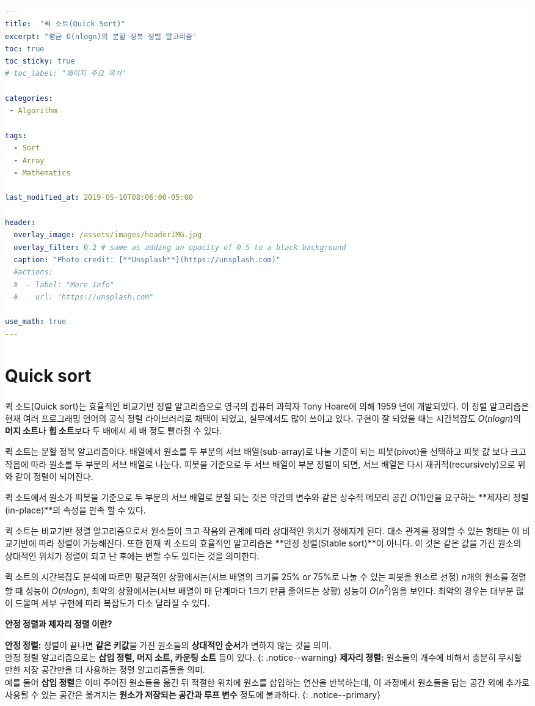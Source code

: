 ```yaml
---
title:  "퀵 소트(Quick Sort)"
excerpt: "평균 O(nlogn)의 분할 정복 정렬 알고리즘"
toc: true
toc_sticky: true
# toc_label: "페이지 주요 목차"

categories:
 - Algorithm

tags:
  - Sort
  - Array
  - Mathematics
  
last_modified_at: 2019-05-10T08:06:00-05:00

header:
  overlay_image: /assets/images/headerIMG.jpg
  overlay_filter: 0.2 # same as adding an opacity of 0.5 to a black background
  caption: "Photo credit: [**Unsplash**](https://unsplash.com)"
  #actions:
  #  - label: "More Info"
  #    url: "https://unsplash.com"

use_math: true
---
```

# Quick sort

퀵 소트(Quick sort)는 효율적인 비교기반 정렬 알고리즘으로 영국의 컴퓨터 과학자 Tony Hoare에 의해 1959
년에 개발되었다. 이 정렬 알고리즘은 현재 여러 프로그래밍 언어의 공식 정렬 라이브러리로 채택이 되었고, 실무에서도 많이 쓰이고 있다.  구현이 잘 되었을 때는 시간복잡도 $O(nlogn)$의 **머지 소트**나 **힙 소트**보다 두 배에서 세 배 정도 빨라질 수 있다.

퀵 소트는 분할 정복 알고리즘이다. 배열에서 원소를 두 부분의 서브 배열(sub-array)로 나눌 기준이 되는 피봇(pivot)을 선택하고 피봇 값 보다 크고 작음에 따라 원소를 두 부분의 서브 배열로 나눈다. 피봇을 기준으로 두 서브 배열이 부분 정렬이 되면, 서브 배열은 다시 재귀적(recursively)으로 위와 같이 정렬이 되어진다.

퀵 소트에서 원소가 피봇을 기준으로 두 부분의 서브 배열로 분할 되는 것은 약간의 변수와 같은 상수적 메모리 공간 $O(1)$만을 요구하는 **제자리 정렬(in-place)**의 속성을 만족 할 수 있다.

퀵 소트는 비교기반 정렬 알고리즘으로서 원소들이 크고 작음의 관계에 따라 상대적인 위치가 정해지게 된다. 대소 관계를 정의할 수 있는 형태는 이 비교기반에 따라 정렬이 가능해진다. 또한 현재 퀵 소트의 효율적인 알고리즘은 **안정 정렬(Stable sort)**이 아니다. 이 것은 같은 값을 가진 원소의 상대적인 위치가 정렬이 되고 난 후에는 변할 수도 있다는 것을 의미한다.

퀵 소트의 시간복잡도 분석에 따르면 평균적인 상황에서는(서브 배열의 크기를 25% or 75%로 나눌 수 있는 피봇을 원소로 선정) $n$개의 원소를 정렬할 때 성능이 $O(nlogn)$, 최악의 상황에서는(서브 배열이 매 단계마다 1크기 만큼 줄어드는 상황) 성능이 $O(n^2)$임을 보인다. 최악의 경우는 대부분 많이 드물며 세부 구현에 따라 복잡도가 다소 달라질 수 있다.

**안정 정렬과 제자리 정렬 이란?**

**안정 정렬:** 정렬이 끝나면 **같은 키값**을 가진 원소들의 **상대적인 순서**가 변하지 않는 것을 의미.  
안정 정렬 알고리즘으로는 **삽입 정렬, 머지 소트, 카운팅 소트** 등이 있다.
{: .notice--warning}
**제자리 정렬:** 원소들의 개수에 비해서 충분히 무시할 만한 저장 공간만을 더 사용하는 정렬 알고리즘들을 의미.  
예를 들어 **삽입 정렬**은 이미 주어진 원소들을 옮긴 뒤 적절한 위치에 원소를 삽입하는 연산을 반복하는데, 이 과정에서 원소들을 담는 공간 외에 추가로 사용될 수 있는 공간은 옮겨지는 **원소가 저장되는 공간과 루프 변수** 정도에 불과하다.
{: .notice--primary}
